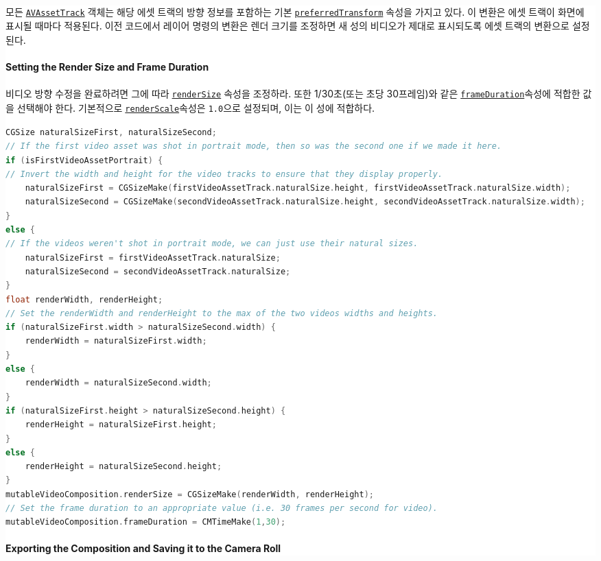 ```objectivec
```

모든 [`AVAssetTrack`](https://developer.apple.com/documentation/avfoundation/avassettrack) 객체는 해당 에셋 트랙의 방향 정보를 포함하는 기본 [`preferredTransform`](https://developer.apple.com/documentation/avfoundation/avassettrack/1389837-preferredtransform) 속성을 가지고 있다. 이 변환은 에셋 트랙이 화면에 표시될 때마다 적용된다. 이전 코드에서 레이어 명령의 변환은 렌더 크기를 조정하면 새 성의 비디오가 제대로 표시되도록 에셋 트랙의 변환으로 설정된다.

#### Setting the Render Size and Frame Duration

비디오 방향 수정을 완료하려면 그에 따라 [`renderSize`](https://developer.apple.com/documentation/avfoundation/avmutablevideocomposition/1386365-rendersize) 속성을 조정하라. 또한 1/30초\(또는 초당 30프레임\)와 같은 [`frameDuration`](https://developer.apple.com/documentation/avfoundation/avmutablevideocomposition/1390059-frameduration)속성에 적합한 값을 선택해야 한다. 기본적으로 [`renderScale`](https://developer.apple.com/documentation/avfoundation/avmutablevideocomposition/1615787-renderscale)속성은 `1.0`으로 설정되며, 이는 이 성에 적합하다.

```objectivec
CGSize naturalSizeFirst, naturalSizeSecond;
// If the first video asset was shot in portrait mode, then so was the second one if we made it here.
if (isFirstVideoAssetPortrait) {
// Invert the width and height for the video tracks to ensure that they display properly.
    naturalSizeFirst = CGSizeMake(firstVideoAssetTrack.naturalSize.height, firstVideoAssetTrack.naturalSize.width);
    naturalSizeSecond = CGSizeMake(secondVideoAssetTrack.naturalSize.height, secondVideoAssetTrack.naturalSize.width);
}
else {
// If the videos weren't shot in portrait mode, we can just use their natural sizes.
    naturalSizeFirst = firstVideoAssetTrack.naturalSize;
    naturalSizeSecond = secondVideoAssetTrack.naturalSize;
}
float renderWidth, renderHeight;
// Set the renderWidth and renderHeight to the max of the two videos widths and heights.
if (naturalSizeFirst.width > naturalSizeSecond.width) {
    renderWidth = naturalSizeFirst.width;
}
else {
    renderWidth = naturalSizeSecond.width;
}
if (naturalSizeFirst.height > naturalSizeSecond.height) {
    renderHeight = naturalSizeFirst.height;
}
else {
    renderHeight = naturalSizeSecond.height;
}
mutableVideoComposition.renderSize = CGSizeMake(renderWidth, renderHeight);
// Set the frame duration to an appropriate value (i.e. 30 frames per second for video).
mutableVideoComposition.frameDuration = CMTimeMake(1,30);
```

#### Exporting the Composition and Saving it to the Camera Roll
